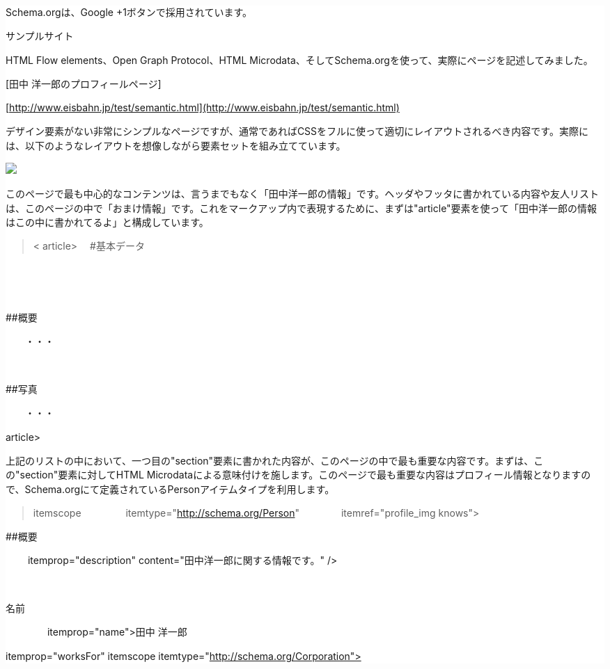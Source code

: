 Schema.orgは、Google +1ボタンで採用されています。

サンプルサイト

HTML Flow elements、Open Graph Protocol、HTML Microdata、そしてSchema.orgを使って、実際にページを記述してみました。

[田中 洋一郎のプロフィールページ]

[http://www.eisbahn.jp/test/semantic.html](http://www.eisbahn.jp/test/semantic.html)

デザイン要素がない非常にシンプルなページですが、通常であればCSSをフルに使って適切にレイアウトされるべき内容です。実際には、以下のようなレイアウトを想像しながら要素セットを組み立てています。

![](http://www.eisbahn.jp/yoichiro/images/2011/10/semantic1.png)

このページで最も中心的なコンテンツは、言うまでもなく「田中洋一郎の情報」です。ヘッダやフッタに書かれている内容や友人リストは、このページの中で「おまけ情報」です。これをマークアップ内で表現するために、まずは"article"要素を使って「田中洋一郎の情報はこの中に書かれてるよ」と構成しています。

><
article>
　#基本データ

　

　　

##概要

　　・・・
　
　

　　

##写真

　　・・・
　

article>


上記のリストの中において、一つ目の"section"要素に書かれた内容が、このページの中で最も重要な内容です。まずは、この"section"要素に対してHTML Microdataによる意味付けを施します。このページで最も重要な内容はプロフィール情報となりますので、Schema.orgにて定義されているPersonアイテムタイプを利用します。

>itemscope
　　　　
itemtype="http://schema.org/Person"
　　　　itemref="profile_img knows">
　

##概要

　　
itemprop="description" content="田中洋一郎に関する情報です。" />
　　

　　　

名前
　　　

　　　　
itemprop="name">田中 洋一郎
　　
　　

itemprop="worksFor" 
itemscope 
itemtype="http://schema.org/Corporation">
　　　